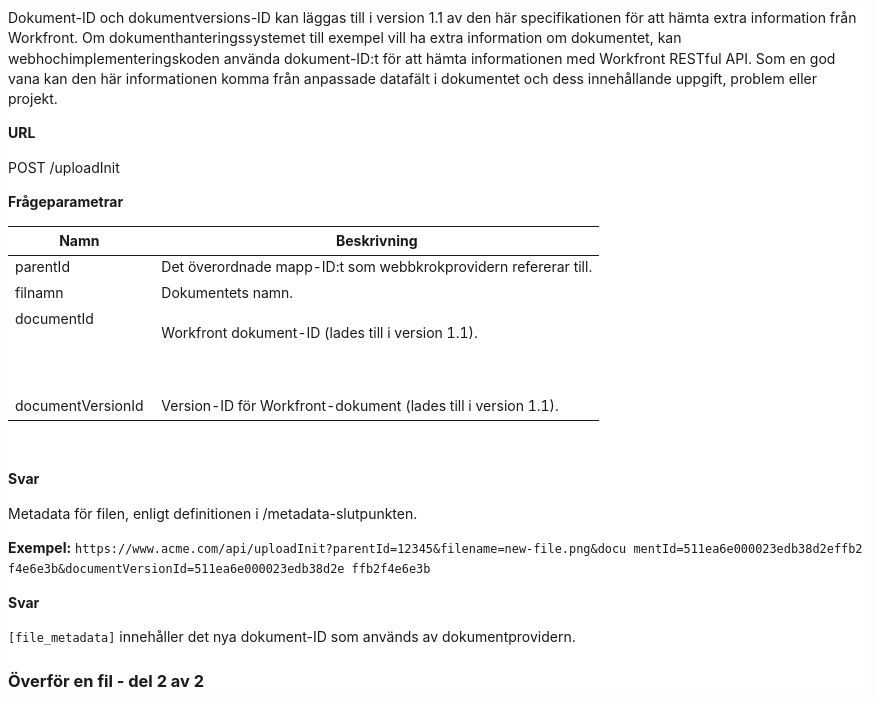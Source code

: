 Dokument-ID och dokumentversions-ID kan läggas till i version 1.1 av den här specifikationen för att hämta extra information från Workfront. Om dokumenthanteringssystemet till exempel vill ha extra information om dokumentet, kan webhochimplementeringskoden använda dokument-ID:t för att hämta informationen med Workfront RESTful API. Som en god vana kan den här informationen komma från anpassade datafält i dokumentet och dess innehållande uppgift, problem eller projekt.

**URL**

POST /uploadInit

**Frågeparametrar**

<table style="table-layout:auto"> 
 <col> 
 <col> 
 <thead> 
  <tr> 
   <th>Namn </th> 
   <th>Beskrivning</th> 
  </tr> 
 </thead> 
 <tbody> 
  <tr> 
   <td>parentId </td> 
   <td>Det överordnade mapp-ID:t som webbkrokprovidern refererar till.</td> 
  </tr> 
  <tr> 
   <td>filnamn </td> 
   <td>Dokumentets namn.</td> 
  </tr> 
  <tr> 
   <td>documentId</td> 
   <td> <p>Workfront dokument-ID (lades till i version 1.1).</p> <p> </p> </td> 
  </tr> 
  <tr> 
   <td>documentVersionId </td> 
   <td>Version-ID för Workfront-dokument (lades till i version 1.1).</td> 
  </tr> 
 </tbody> 
</table>

 

**Svar**

Metadata för filen, enligt definitionen i /metadata-slutpunkten.

**Exempel:** `https://www.acme.com/api/uploadInit?parentId=12345&filename=new-file.png&docu mentId=511ea6e000023edb38d2effb2f4e6e3b&documentVersionId=511ea6e000023edb38d2e ffb2f4e6e3b`

**Svar**

`[file_metadata]` innehåller det nya dokument-ID som används av dokumentprovidern.

### Överför en fil - del 2 av 2
